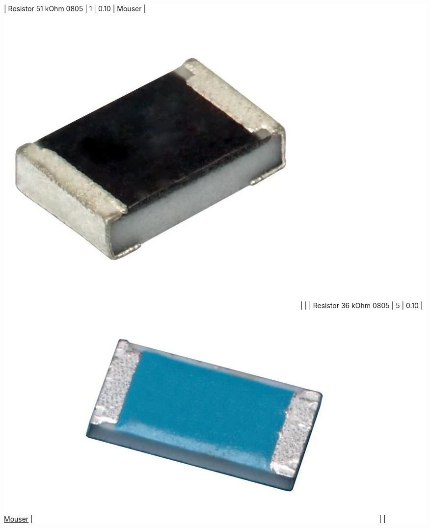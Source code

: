 | Resistor 51 kOhm 0805              | 1   | 0.10       | [Mouser](https://www.mouser.com/ProductDetail/603-RC0805FR-0751KL)                                                              | ![Resistor 51 kOhm](images/resistor.png)               |     |
| Resistor 36 kOhm 0805              | 5   | 0.10       | [Mouser](https://www.mouser.com/ProductDetail/660-RK73H2ATTD3602F)                                                              | ![Resistor 36 kOhm](images/resistor_precision.png)     |     |